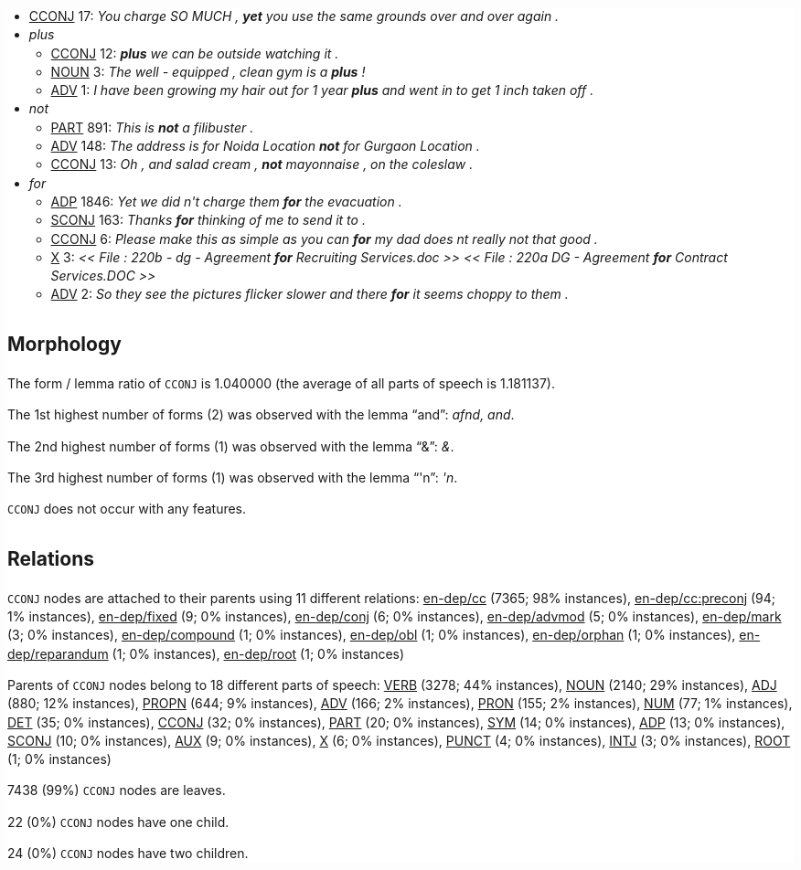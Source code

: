   * [CCONJ]() 17: <em>You charge SO MUCH , <b>yet</b> you use the same grounds over and over again .</em>
* <em>plus</em>
  * [CCONJ]() 12: <em><b>plus</b> we can be outside watching it .</em>
  * [NOUN]() 3: <em>The well - equipped , clean gym is a <b>plus</b> !</em>
  * [ADV]() 1: <em>I have been growing my hair out for 1 year <b>plus</b> and went in to get 1 inch taken off .</em>
* <em>not</em>
  * [PART]() 891: <em>This is <b>not</b> a filibuster .</em>
  * [ADV]() 148: <em>The address is for Noida Location <b>not</b> for Gurgaon Location .</em>
  * [CCONJ]() 13: <em>Oh , and salad cream , <b>not</b> mayonnaise , on the coleslaw .</em>
* <em>for</em>
  * [ADP]() 1846: <em>Yet we did n't charge them <b>for</b> the evacuation .</em>
  * [SCONJ]() 163: <em>Thanks <b>for</b> thinking of me to send it to .</em>
  * [CCONJ]() 6: <em>Please make this as simple as you can <b>for</b> my dad does nt really not that good .</em>
  * [X]() 3: <em><< File : 220b - dg - Agreement <b>for</b> Recruiting Services.doc >> << File : 220a DG - Agreement <b>for</b> Contract Services.DOC >></em>
  * [ADV]() 2: <em>So they see the pictures flicker slower and there <b>for</b> it seems choppy to them .</em>

## Morphology

The form / lemma ratio of `CCONJ` is 1.040000 (the average of all parts of speech is 1.181137).

The 1st highest number of forms (2) was observed with the lemma “and”: <em>afnd, and</em>.

The 2nd highest number of forms (1) was observed with the lemma “&”: <em>&</em>.

The 3rd highest number of forms (1) was observed with the lemma “'n”: <em>'n</em>.

`CCONJ` does not occur with any features.


## Relations

`CCONJ` nodes are attached to their parents using 11 different relations: [en-dep/cc]() (7365; 98% instances), [en-dep/cc:preconj]() (94; 1% instances), [en-dep/fixed]() (9; 0% instances), [en-dep/conj]() (6; 0% instances), [en-dep/advmod]() (5; 0% instances), [en-dep/mark]() (3; 0% instances), [en-dep/compound]() (1; 0% instances), [en-dep/obl]() (1; 0% instances), [en-dep/orphan]() (1; 0% instances), [en-dep/reparandum]() (1; 0% instances), [en-dep/root]() (1; 0% instances)

Parents of `CCONJ` nodes belong to 18 different parts of speech: [VERB]() (3278; 44% instances), [NOUN]() (2140; 29% instances), [ADJ]() (880; 12% instances), [PROPN]() (644; 9% instances), [ADV]() (166; 2% instances), [PRON]() (155; 2% instances), [NUM]() (77; 1% instances), [DET]() (35; 0% instances), [CCONJ]() (32; 0% instances), [PART]() (20; 0% instances), [SYM]() (14; 0% instances), [ADP]() (13; 0% instances), [SCONJ]() (10; 0% instances), [AUX]() (9; 0% instances), [X]() (6; 0% instances), [PUNCT]() (4; 0% instances), [INTJ]() (3; 0% instances), [ROOT]() (1; 0% instances)

7438 (99%) `CCONJ` nodes are leaves.

22 (0%) `CCONJ` nodes have one child.

24 (0%) `CCONJ` nodes have two children.
